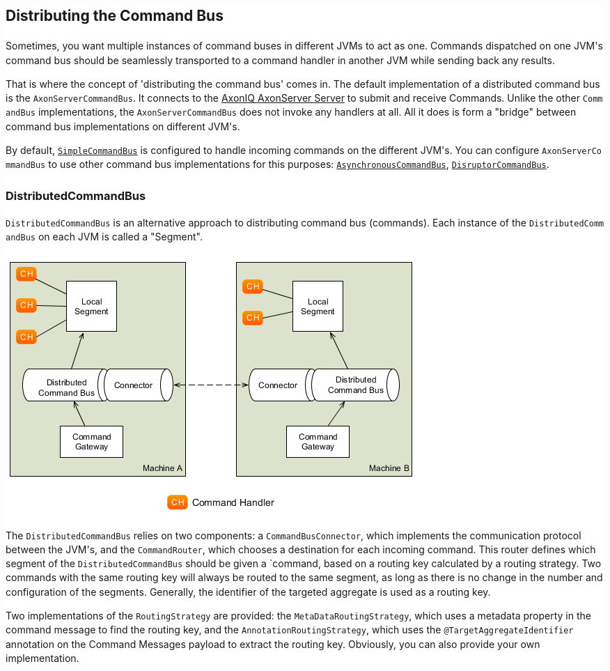 ## Distributing the Command Bus

Sometimes, you want multiple instances of command buses in different JVMs to act as one. Commands dispatched on one JVM's command bus should be seamlessly transported to a command handler in another JVM while sending back any results.

That is where the concept of 'distributing the command bus' comes in. The default implementation of a distributed command bus is the `AxonServerCommandBus`. It connects to the [AxonIQ AxonServer Server](../../../axon-server.md) to submit and receive Commands. Unlike the other `CommandBus` implementations, the `AxonServerCommandBus` does not invoke any handlers at all. All it does is form a "bridge" between command bus implementations on different JVM's.

By default, [`SimpleCommandBus`](command-dispatching.md#simplecommandbus) is configured to handle incoming commands on the different JVM's. You can configure `AxonServerCommandBus` to use other command bus implementations for this purposes: [`AsynchronousCommandBus`](command-dispatching.md#asynchronouscommandbus), [`DisruptorCommandBus`](command-dispatching.md#disruptorcommandbus).

### DistributedCommandBus

`DistributedCommandBus` is an alternative approach to distributing command bus \(commands\). Each instance of the `DistributedCommandBus` on each JVM is called a "Segment".

![Structure of the Distributed Command Bus](../../../.gitbook/assets/distributed-command-bus-1.png)

The `DistributedCommandBus` relies on two components: a `CommandBusConnector`, which implements the communication protocol between the JVM's, and the `CommandRouter`, which chooses a destination for each incoming command. This router defines which segment of the `DistributedCommandBus` should be given a \`command, based on a routing key calculated by a routing strategy. Two commands with the same routing key will always be routed to the same segment, as long as there is no change in the number and configuration of the segments. Generally, the identifier of the targeted aggregate is used as a routing key.

Two implementations of the `RoutingStrategy` are provided: the `MetaDataRoutingStrategy`, which uses a metadata property in the command message to find the routing key, and the `AnnotationRoutingStrategy`, which uses the `@TargetAggregateIdentifier` annotation on the Command Messages payload to extract the routing key. Obviously, you can also provide your own implementation.
